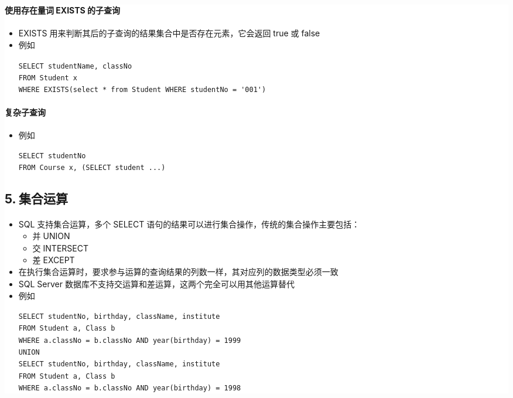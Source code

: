 #### 使用存在量词 EXISTS 的子查询

- EXISTS 用来判断其后的子查询的结果集合中是否存在元素，它会返回 true 或 false
- 例如
  ```
  SELECT studentName, classNo
  FROM Student x
  WHERE EXISTS(select * from Student WHERE studentNo = '001')
  ```

#### 复杂子查询

- 例如
  ```
  SELECT studentNo
  FROM Course x, (SELECT student ...)
  ```

## 5. 集合运算

- SQL 支持集合运算，多个 SELECT 语句的结果可以进行集合操作，传统的集合操作主要包括：
  - 并 UNION
  - 交 INTERSECT
  - 差 EXCEPT
- 在执行集合运算时，要求参与运算的查询结果的列数一样，其对应列的数据类型必须一致
- SQL Server 数据库不支持交运算和差运算，这两个完全可以用其他运算替代
- 例如
  ```
  SELECT studentNo, birthday, className, institute
  FROM Student a, Class b
  WHERE a.classNo = b.classNo AND year(birthday) = 1999
  UNION
  SELECT studentNo, birthday, className, institute
  FROM Student a, Class b
  WHERE a.classNo = b.classNo AND year(birthday) = 1998
  ```
